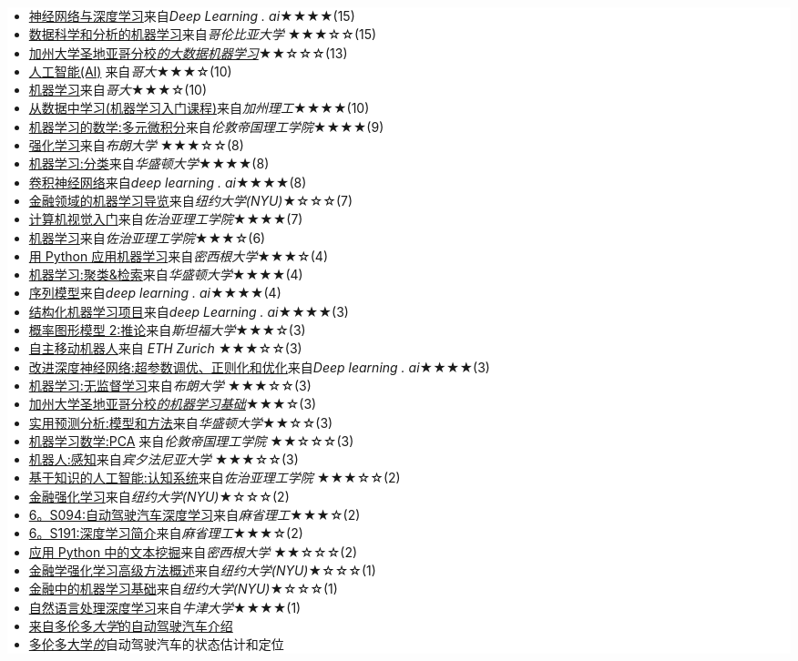 *   [神经网络与深度学习](https://www.classcentral.com/course/neural-networks-deep-learning-9058)来自*Deep Learning . ai*★★★★(15)
*   [数据科学和分析的机器学习](https://www.classcentral.com/course/edx-machine-learning-for-data-science-and-analytics-4912)来自*哥伦比亚大学* ★★★☆☆(15)
*   [加州大学圣地亚哥分校*的大数据机器学习*](https://www.classcentral.com/course/machinelearningwithbigdata-4238)★★☆☆☆(13)
*   [人工智能(AI)](https://www.classcentral.com/course/edx-artificial-intelligence-ai-7230) 来自*哥大*★★★☆(10)
*   [机器学习](https://www.classcentral.com/course/edx-machine-learning-7231)来自*哥大*★★★☆(10)
*   [从数据中学习(机器学习入门课程)](https://www.classcentral.com/course/independent-learning-from-data-introductory-machine-learning-course-366)来自*加州理工*★★★★(10)
*   [机器学习的数学:多元微积分](https://www.classcentral.com/course/multivariate-calculus-machine-learning-10452)来自*伦敦帝国理工学院*★★★★(9)
*   [强化学习](https://www.classcentral.com/course/udacity-reinforcement-learning-1849)来自*布朗大学* ★★★☆☆(8)
*   [机器学习:分类](https://www.classcentral.com/course/ml-classification-4219)来自*华盛顿大学*★★★★(8)
*   [卷积神经网络](https://www.classcentral.com/course/convolutional-neural-networks-9057)来自*deep learning . ai*★★★★(8)
*   [金融领域的机器学习导览](https://www.classcentral.com/course/guided-tour-machine-learning-finance-11231)来自*纽约大学(NYU)*★☆☆☆(7)
*   [计算机视觉入门](https://www.classcentral.com/course/udacity-introduction-to-computer-vision-1022)来自*佐治亚理工学院*★★★★(7)
*   [机器学习](https://www.classcentral.com/course/udacity-machine-learning-1020)来自*佐治亚理工学院*★★★☆(6)
*   [用 Python 应用机器学习](https://www.classcentral.com/course/python-machine-learning-6673)来自*密西根大学*★★★☆(4)
*   [机器学习:聚类&检索](https://www.classcentral.com/course/ml-clustering-and-retrieval-4313)来自*华盛顿大学*★★★★(4)
*   [序列模型](https://www.classcentral.com/course/nlp-sequence-models-9055)来自*deep learning . ai*★★★★(4)
*   [结构化机器学习项目](https://www.classcentral.com/course/machine-learning-projects-9056)来自*deep Learning . ai*★★★★(3)
*   [概率图形模型 2:推论](https://www.classcentral.com/course/probabilistic-graphical-models-2-inferen-7292)来自*斯坦福大学*★★★☆(3)
*   [自主移动机器人](https://www.classcentral.com/course/edx-autonomous-mobile-robots-1564)来自 *ETH Zurich* ★★★☆☆(3)
*   [改进深度神经网络:超参数调优、正则化和优化](https://www.classcentral.com/course/deep-neural-network-9054)来自*Deep learning . ai*★★★★(3)
*   [机器学习:无监督学习](https://www.classcentral.com/course/udacity-machine-learning-unsupervised-learning-1848)来自*布朗大学* ★★★☆☆(3)
*   [加州大学圣地亚哥分校*的机器学习基础*](https://www.classcentral.com/course/edx-machine-learning-fundamentals-8216)★★★☆(3)
*   [实用预测分析:模型和方法](https://www.classcentral.com/course/datasci2-4341)来自*华盛顿大学*★★☆☆(3)
*   [机器学习数学:PCA](https://www.classcentral.com/course/pca-machine-learning-10451) 来自*伦敦帝国理工学院* ★★☆☆☆(3)
*   [机器人:感知](https://www.classcentral.com/course/robotics-perception-5033)来自*宾夕法尼亚大学* ★★★☆☆(3)
*   [基于知识的人工智能:认知系统](https://www.classcentral.com/course/udacity-knowledge-based-ai-cognitive-systems-1025)来自*佐治亚理工学院* ★★★☆☆(2)
*   [金融强化学习](https://www.classcentral.com/course/reinforcement-learning-in-finance-11239)来自*纽约大学(NYU)*★☆☆☆(2)
*   [6。S094:自动驾驶汽车深度学习](https://www.classcentral.com/course/independent-6-s094-deep-learning-for-self-driving-cars-8132)来自*麻省理工*★★★☆(2)
*   [6。S191:深度学习简介](https://www.classcentral.com/course/independent-6-s191-introduction-to-deep-learning-8083)来自*麻省理工*★★★☆(2)
*   [应用 Python 中的文本挖掘](https://www.classcentral.com/course/python-text-mining-6672)来自*密西根大学* ★★☆☆☆(2)
*   [金融学强化学习高级方法概述](https://www.classcentral.com/course/advanced-methods-reinforcement-learning--11240)来自*纽约大学(NYU)*★☆☆☆(1)
*   [金融中的机器学习基础](https://www.classcentral.com/course/fundamentals-machine-learning-in-finance-11226)来自*纽约大学(NYU)*★☆☆☆(1)
*   [自然语言处理深度学习](https://www.classcentral.com/course/independent-deep-learning-for-natural-language-processing-8097)来自*牛津大学*★★★★(1)
*   [来自多伦多*大学*的自动驾驶汽车介绍](https://www.classcentral.com/course/intro-self-driving-cars-13140)
*   [多伦多大学*的*](https://www.classcentral.com/course/state-estimation-localization-self-drivi-13138)自动驾驶汽车的状态估计和定位
